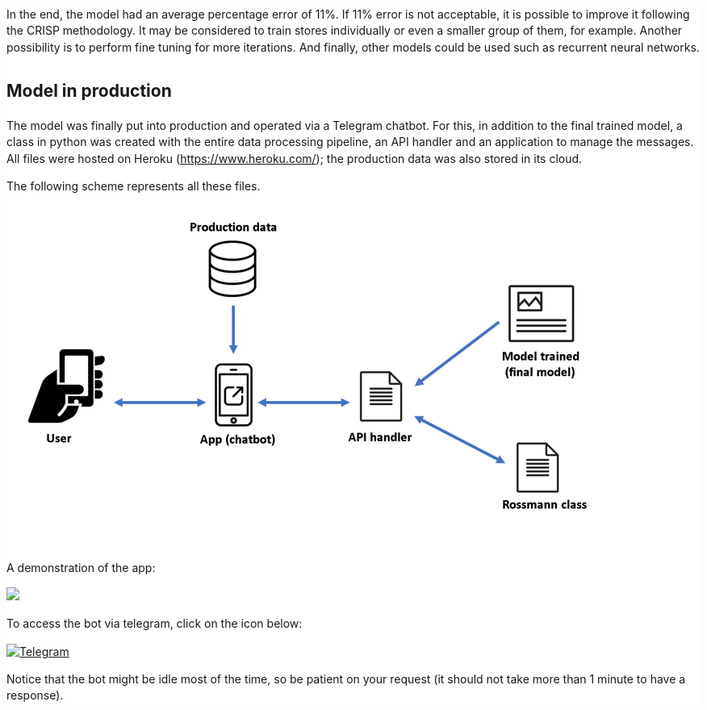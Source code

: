In the end, the model had an average percentage error of 11%. If 11% error is not acceptable, it is possible to improve it following the CRISP methodology. It may be considered to train stores individually or even a smaller group of them, for example. Another possibility is to perform fine tuning for more iterations. And finally, other models could be used such as recurrent neural networks.
## Model in production

The model was finally put into production and operated via a Telegram chatbot. For this, in addition to the final trained model, a class in python was created with the entire data processing pipeline, an API handler and an application to manage the messages. All files were hosted on Heroku (https://www.heroku.com/); the production data was also stored in its cloud.

The following scheme represents all these files.


![](img/app_scheme.png)



A demonstration of the app: 

![](img/rossmann_bot.gif)

To access the bot via telegram, click on the icon below:

[<img alt="Telegram" src="https://img.shields.io/badge/Telegram-2CA5E0?style=for-the-badge&logo=telegram&logoColor=white"/>](http://t.me/leonam_RossmanBot)

Notice that the bot might be idle most of the time, so be patient on your request (it should not take more than 1 minute to have a response).
